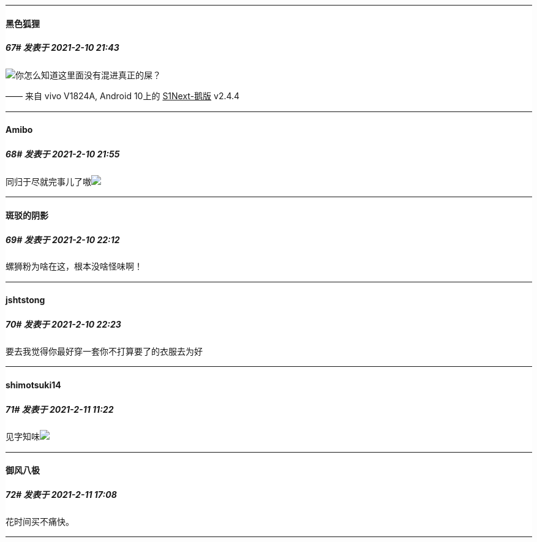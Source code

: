 
-----

####  黑色狐狸  
##### 67#       发表于 2021-2-10 21:43


<img src="https://static.saraba1st.com/image/smiley/face2017/001.png" referrerpolicy="no-referrer">你怎么知道这里面没有混进真正的屎？

—— 来自 vivo V1824A, Android 10上的 [S1Next-鹅版](https://github.com/ykrank/S1-Next/releases) v2.4.4


-----

####  Amibo  
##### 68#       发表于 2021-2-10 21:55


同归于尽就完事儿了嗷<img src="https://static.saraba1st.com/image/smiley/face2017/067.png" referrerpolicy="no-referrer">


-----

####  斑驳的阴影  
##### 69#       发表于 2021-2-10 22:12


螺狮粉为啥在这，根本没啥怪味啊！


-----

####  jshtstong  
##### 70#       发表于 2021-2-10 22:23


要去我觉得你最好穿一套你不打算要了的衣服去为好


-----

####  shimotsuki14  
##### 71#       发表于 2021-2-11 11:22


见字知味<img src="https://static.saraba1st.com/image/smiley/face2017/091.png" referrerpolicy="no-referrer">


-----

####  御风八极  
##### 72#       发表于 2021-2-11 17:08


花时间买不痛快。


-----
